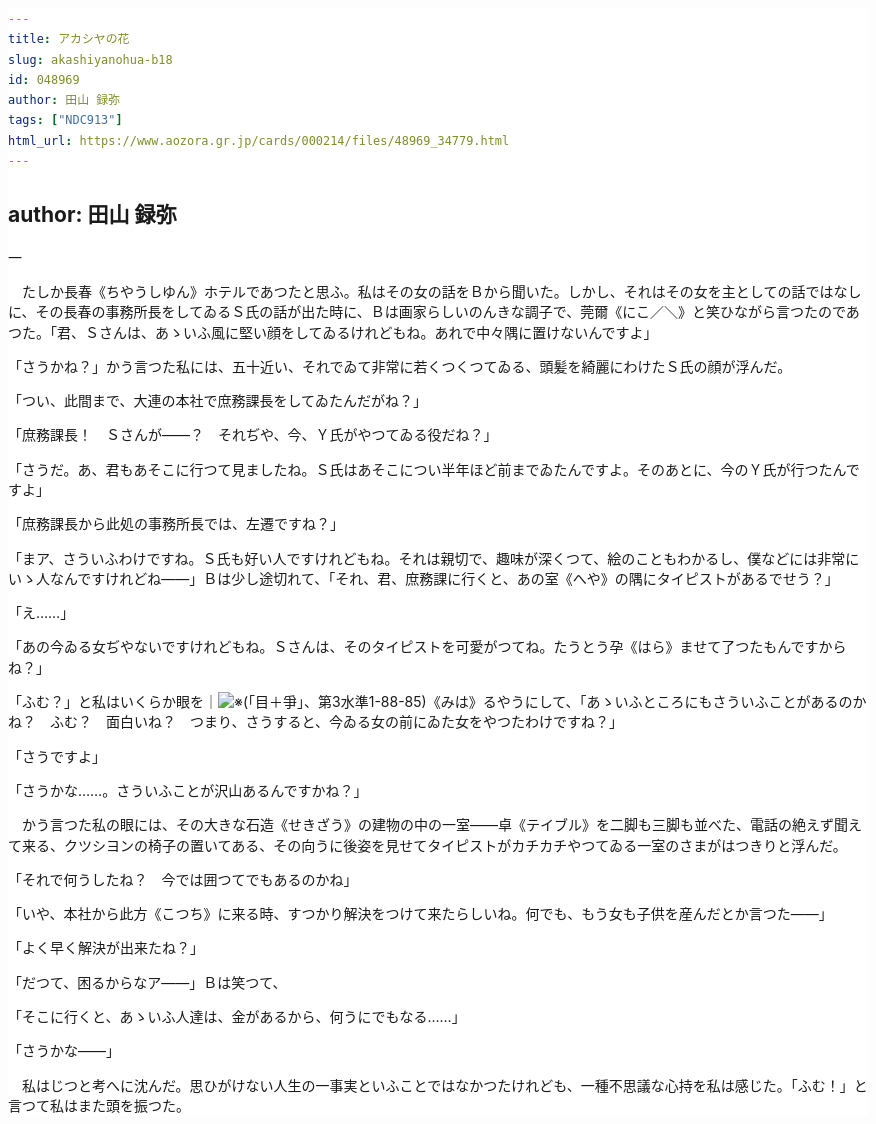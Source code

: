 ```yaml
---
title: アカシヤの花
slug: akashiyanohua-b18
id: 048969
author: 田山 録弥
tags: ["NDC913"]
html_url: https://www.aozora.gr.jp/cards/000214/files/48969_34779.html
---
```


## author: 田山 録弥

一



　たしか長春《ちやうしゆん》ホテルであつたと思ふ。私はその女の話をＢから聞いた。しかし、それはその女を主としての話ではなしに、その長春の事務所長をしてゐるＳ氏の話が出た時に、Ｂは画家らしいのんきな調子で、莞爾《にこ／＼》と笑ひながら言つたのであつた。「君、Ｓさんは、あゝいふ風に堅い顔をしてゐるけれどもね。あれで中々隅に置けないんですよ」

「さうかね？」かう言つた私には、五十近い、それでゐて非常に若くつくつてゐる、頭髪を綺麗にわけたＳ氏の顔が浮んだ。

「つい、此間まで、大連の本社で庶務課長をしてゐたんだがね？」

「庶務課長！　Ｓさんが――？　それぢや、今、Ｙ氏がやつてゐる役だね？」

「さうだ。あ、君もあそこに行つて見ましたね。Ｓ氏はあそこについ半年ほど前までゐたんですよ。そのあとに、今のＹ氏が行つたんですよ」

「庶務課長から此処の事務所長では、左遷ですね？」

「まア、さういふわけですね。Ｓ氏も好い人ですけれどもね。それは親切で、趣味が深くつて、絵のこともわかるし、僕などには非常にいゝ人なんですけれどね――」Ｂは少し途切れて、「それ、君、庶務課に行くと、あの室《へや》の隅にタイピストがあるでせう？」

「え……」

「あの今ゐる女ぢやないですけれどもね。Ｓさんは、そのタイピストを可愛がつてね。たうとう孕《はら》ませて了つたもんですからね？」

「ふむ？」と私はいくらか眼を｜![※(「目＋爭」、第3水準1-88-85)](https://www.aozora.gr.jp/cards/000214/files/../../../gaiji/1-88/1-88-85.png)《みは》るやうにして、「あゝいふところにもさういふことがあるのかね？　ふむ？　面白いね？　つまり、さうすると、今ゐる女の前にゐた女をやつたわけですね？」

「さうですよ」

「さうかな……。さういふことが沢山あるんですかね？」

　かう言つた私の眼には、その大きな石造《せきざう》の建物の中の一室――卓《テイブル》を二脚も三脚も並べた、電話の絶えず聞えて来る、クツシヨンの椅子の置いてある、その向うに後姿を見せてタイピストがカチカチやつてゐる一室のさまがはつきりと浮んだ。

「それで何うしたね？　今では囲つてでもあるのかね」

「いや、本社から此方《こつち》に来る時、すつかり解決をつけて来たらしいね。何でも、もう女も子供を産んだとか言つた――」

「よく早く解決が出来たね？」

「だつて、困るからなア――」Ｂは笑つて、

「そこに行くと、あゝいふ人達は、金があるから、何うにでもなる……」

「さうかな――」

　私はじつと考へに沈んだ。思ひがけない人生の一事実といふことではなかつたけれども、一種不思議な心持を私は感じた。「ふむ！」と言つて私はまた頭を振つた。
